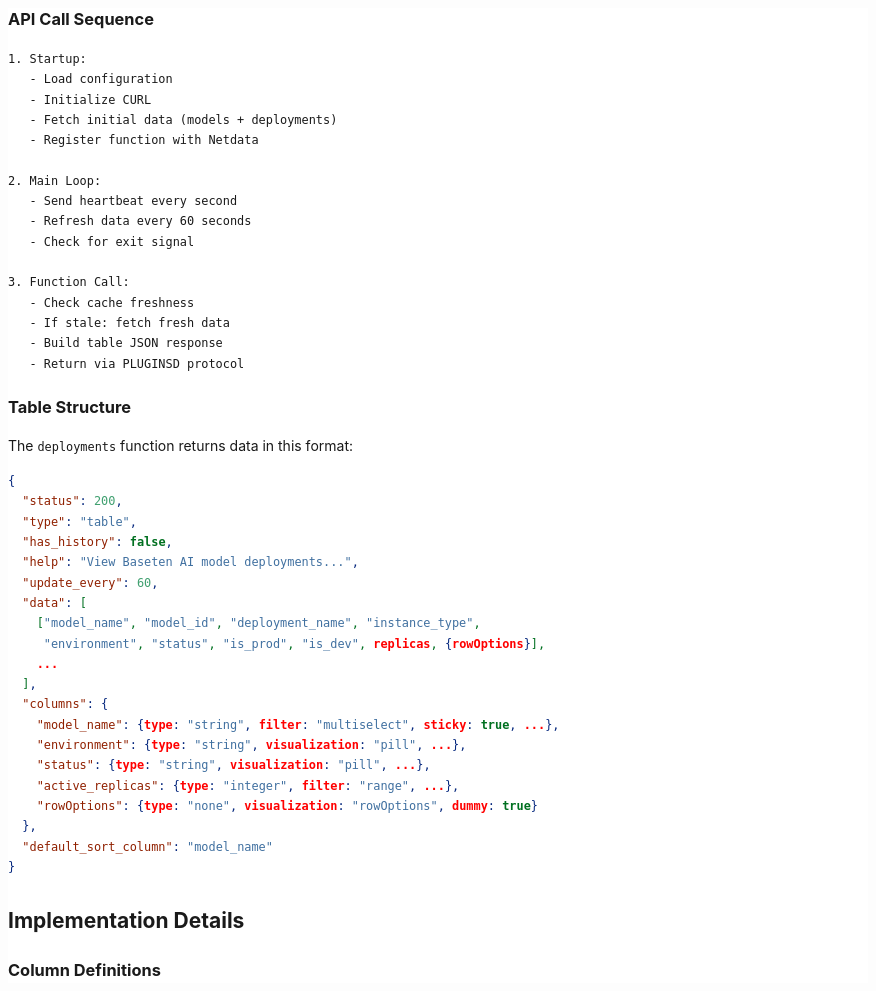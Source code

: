 ### API Call Sequence

```
1. Startup:
   - Load configuration
   - Initialize CURL
   - Fetch initial data (models + deployments)
   - Register function with Netdata

2. Main Loop:
   - Send heartbeat every second
   - Refresh data every 60 seconds
   - Check for exit signal

3. Function Call:
   - Check cache freshness
   - If stale: fetch fresh data
   - Build table JSON response
   - Return via PLUGINSD protocol
```

### Table Structure

The `deployments` function returns data in this format:

```json
{
  "status": 200,
  "type": "table",
  "has_history": false,
  "help": "View Baseten AI model deployments...",
  "update_every": 60,
  "data": [
    ["model_name", "model_id", "deployment_name", "instance_type",
     "environment", "status", "is_prod", "is_dev", replicas, {rowOptions}],
    ...
  ],
  "columns": {
    "model_name": {type: "string", filter: "multiselect", sticky: true, ...},
    "environment": {type: "string", visualization: "pill", ...},
    "status": {type: "string", visualization: "pill", ...},
    "active_replicas": {type: "integer", filter: "range", ...},
    "rowOptions": {type: "none", visualization: "rowOptions", dummy: true}
  },
  "default_sort_column": "model_name"
}
```

## Implementation Details

### Column Definitions
